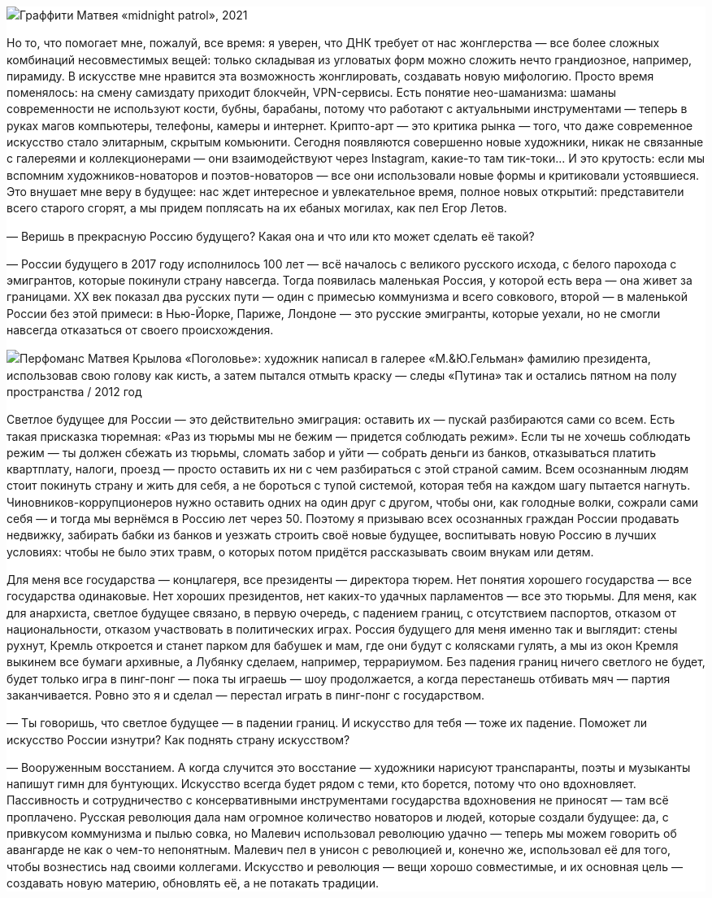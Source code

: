 ![](https://assets.discours.io/unsafe/900x/production/image/86557d00-a041-11eb-9ad7-57034cccf4b8.png)Граффити Матвея «midnight patrol», 2021

Но то, что помогает мне, пожалуй, все время: я уверен, что ДНК требует от нас жонглерства — все более сложных комбинаций несовместимых вещей: только складывая из угловатых форм можно сложить нечто грандиозное, например, пирамиду. В искусстве мне нравится эта возможность жонглировать, создавать новую мифологию. Просто время поменялось: на смену самиздату приходит блокчейн, VPN-сервисы. Есть понятие нео-шаманизма: шаманы современности не используют кости, бубны, барабаны, потому что работают с актуальными инструментами — теперь в руках магов компьютеры, телефоны, камеры и интернет. Крипто-арт — это критика рынка — того, что даже современное искусство стало элитарным, скрытым комьюнити. Сегодня появляются совершенно новые художники, никак не связанные с галереями и коллекционерами — они взаимодействуют через Instagram, какие-то там тик-токи... И это крутость: если мы вспомним художников-новаторов и поэтов-новаторов — все они использовали новые формы и критиковали устоявшиеся. Это внушает мне веру в будущее: нас ждет интересное и увлекательное время, полное новых открытий: представители всего старого сгорят, а мы придем поплясать на их ебаных могилах, как пел Егор Летов.

— Веришь в прекрасную Россию будущего? Какая она и что или кто может сделать её такой?

— России будущего в 2017 году исполнилось 100 лет — всё началось с великого русского исхода, с белого парохода с эмигрантов, которые покинули страну навсегда. Тогда появилась маленькая Россия, у которой есть вера — она живет за границами. XX век показал два русских пути — один с примесью коммунизма и всего совкового, второй — в маленькой России без этой примеси: в Нью-Йорке, Париже, Лондоне — это русские эмигранты, которые уехали, но не смогли навсегда отказаться от своего происхождения. 

![](https://assets.discours.io/unsafe/900x/production/image/1fc09d00-a040-11eb-9ad7-57034cccf4b8.jpg)Перфоманс Матвея Крылова «Поголовье»: художник написал в галерее «М.&Ю.Гельман» фамилию президента, использовав свою голову как кисть, а затем пытался отмыть краску — следы «Путина» так и остались пятном на полу пространства / 2012 год

Светлое будущее для России — это действительно эмиграция: оставить их — пускай разбираются сами со всем. Есть такая присказка тюремная: «Раз из тюрьмы мы не бежим — придется соблюдать режим». Если ты не хочешь соблюдать режим — ты должен сбежать из тюрьмы, сломать забор и уйти — собрать деньги из банков, отказываться платить квартплату, налоги, проезд — просто оставить их ни с чем разбираться с этой страной самим. Всем осознанным людям стоит покинуть страну и жить для себя, а не бороться с тупой системой, которая тебя на каждом шагу пытается нагнуть. Чиновников-коррупционеров нужно оставить одних на один друг с другом, чтобы они, как голодные волки, сожрали сами себя — и тогда мы вернёмся в Россию лет через 50. Поэтому я призываю всех осознанных граждан России продавать недвижку, забирать бабки из банков и уезжать строить своё новые будущее, воспитывать новую Россию в лучших условиях: чтобы не было этих травм, о которых потом придётся рассказывать своим внукам или детям. 

Для меня все государства — концлагеря, все президенты — директора тюрем. Нет понятия хорошего государства — все государства одинаковые. Нет хороших президентов, нет каких-то удачных парламентов — все это тюрьмы. Для меня, как для анархиста, светлое будущее связано, в первую очередь, с падением границ, с отсутствием паспортов, отказом от национальности, отказом участвовать в политических играх. Россия будущего для меня именно так и выглядит: стены рухнут, Кремль откроется и станет парком для бабушек и мам, где они будут с колясками гулять, а мы из окон Кремля выкинем все бумаги архивные, а Лубянку сделаем, например, террариумом. Без падения границ ничего светлого не будет, будет только игра в пинг-понг — пока ты играешь — шоу продолжается, а когда перестанешь отбивать мяч — партия заканчивается. Ровно это я и сделал — перестал играть в пинг-понг с государством. 

— Ты говоришь, что светлое будущее — в падении границ. И искусство для тебя — тоже их падение. Поможет ли искусство России изнутри? Как поднять страну искусством?

— Вооруженным восстанием. А когда случится это восстание — художники нарисуют транспаранты, поэты и музыканты напишут гимн для бунтующих. Искусство всегда будет рядом с теми, кто борется, потому что оно вдохновляет. Пассивность и сотрудничество с консервативными инструментами государства вдохновения не приносят — там всё проплачено. Русская революция дала нам огромное количество новаторов и людей, которые создали будущее: да, с привкусом коммунизма и пылью совка, но Малевич использовал революцию удачно — теперь мы можем говорить об авангарде не как о чем-то непонятным. Малевич пел в унисон с революцией и, конечно же, использовал её для того, чтобы вознестись над своими коллегами. Искусство и революция — вещи хорошо совместимые, и их основная цель — создавать новую материю, обновлять её, а не потакать традиции.
